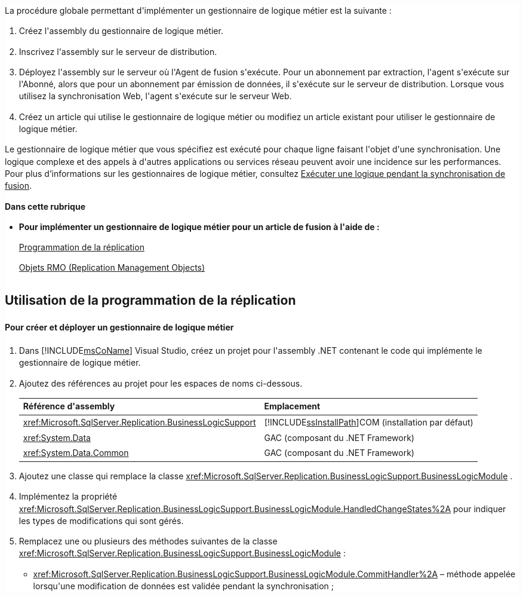  La procédure globale permettant d'implémenter un gestionnaire de logique métier est la suivante :  
  
1.  Créez l'assembly du gestionnaire de logique métier.  
  
2.  Inscrivez l'assembly sur le serveur de distribution.  
  
3.  Déployez l'assembly sur le serveur où l'Agent de fusion s'exécute. Pour un abonnement par extraction, l'agent s'exécute sur l'Abonné, alors que pour un abonnement par émission de données, il s'exécute sur le serveur de distribution. Lorsque vous utilisez la synchronisation Web, l'agent s'exécute sur le serveur Web.  
  
4.  Créez un article qui utilise le gestionnaire de logique métier ou modifiez un article existant pour utiliser le gestionnaire de logique métier.  
  
 Le gestionnaire de logique métier que vous spécifiez est exécuté pour chaque ligne faisant l'objet d'une synchronisation. Une logique complexe et des appels à d'autres applications ou services réseau peuvent avoir une incidence sur les performances. Pour plus d’informations sur les gestionnaires de logique métier, consultez [Exécuter une logique pendant la synchronisation de fusion](../../relational-databases/replication/merge/execute-business-logic-during-merge-synchronization.md).  
  
 **Dans cette rubrique**  
  
-   **Pour implémenter un gestionnaire de logique métier pour un article de fusion à l'aide de :**  
  
     [Programmation de la réplication](#ReplProg)  
  
     [Objets RMO (Replication Management Objects)](#RMOProcedure)  
  
##  <a name="ReplProg"></a> Utilisation de la programmation de la réplication  
  
#### <a name="to-create-and-deploy-a-business-logic-handler"></a>Pour créer et déployer un gestionnaire de logique métier  
  
1.  Dans [!INCLUDE[msCoName](../../includes/msconame-md.md)] Visual Studio, créez un projet pour l'assembly .NET contenant le code qui implémente le gestionnaire de logique métier.  
  
2.  Ajoutez des références au projet pour les espaces de noms ci-dessous.  
  
    |Référence d'assembly|Emplacement|  
    |------------------------|--------------|  
    |<xref:Microsoft.SqlServer.Replication.BusinessLogicSupport>|[!INCLUDE[ssInstallPath](../../includes/ssinstallpath-md.md)]COM (installation par défaut)|  
    |<xref:System.Data>|GAC (composant du .NET Framework)|  
    |<xref:System.Data.Common>|GAC (composant du .NET Framework)|  
  
3.  Ajoutez une classe qui remplace la classe <xref:Microsoft.SqlServer.Replication.BusinessLogicSupport.BusinessLogicModule> .  
  
4.  Implémentez la propriété <xref:Microsoft.SqlServer.Replication.BusinessLogicSupport.BusinessLogicModule.HandledChangeStates%2A> pour indiquer les types de modifications qui sont gérés.  
  
5.  Remplacez une ou plusieurs des méthodes suivantes de la classe <xref:Microsoft.SqlServer.Replication.BusinessLogicSupport.BusinessLogicModule> :  
  
    -   <xref:Microsoft.SqlServer.Replication.BusinessLogicSupport.BusinessLogicModule.CommitHandler%2A> – méthode appelée lorsqu'une modification de données est validée pendant la synchronisation ;  
  